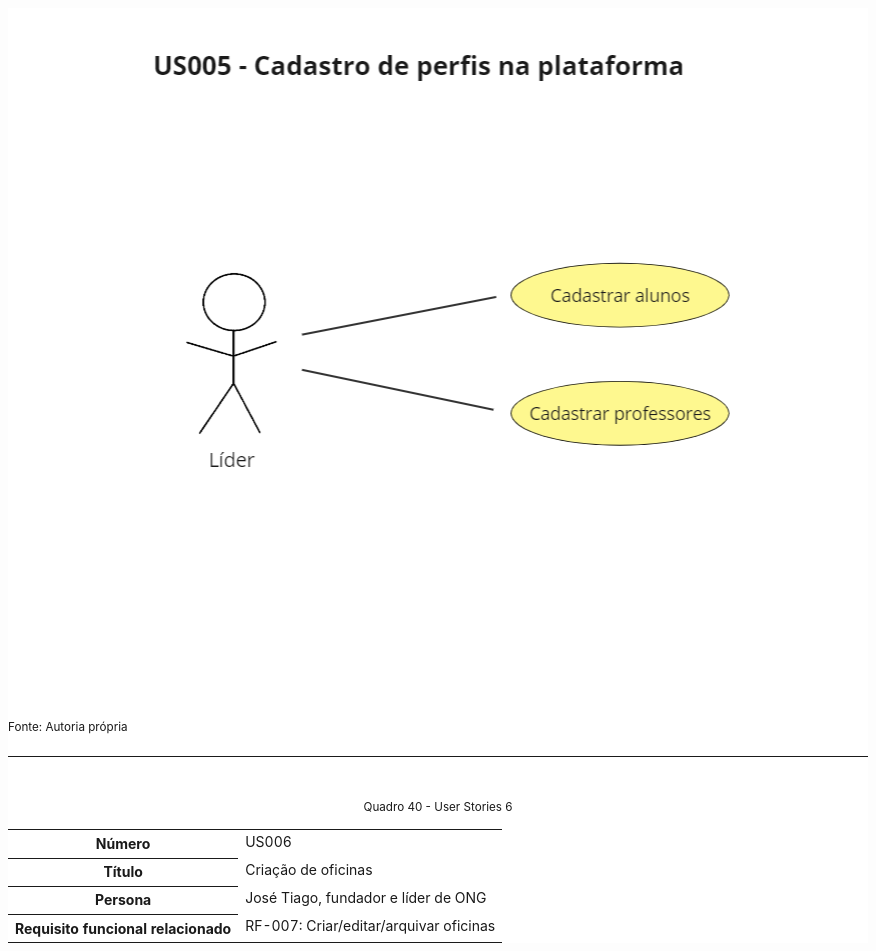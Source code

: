   <img src="./outros/user-case-5.png" alt="Análise SWOT">
  <sup>Fonte: Autoria própria</sup>
</div>

<br>
<hr>
<br>

<div align="center">
  <sub>Quadro 40 - User Stories 6</sub>
  <table>
    <tr>
      <th><strong>Número</strong></th>
      <td>US006</td>
    </tr>
    <tr>
      <th><strong>Título</strong></th>
      <td>Criação de oficinas</td>
    </tr>
    <tr>
      <th><strong>Persona</strong></th>
      <td>José Tiago, fundador e líder de ONG</td>
    </tr>
    <tr>
      <th><strong>Requisito funcional relacionado</strong></th>
      <td>RF-007:
Criar/editar/arquivar oficinas</td>
    </tr>
    <tr>